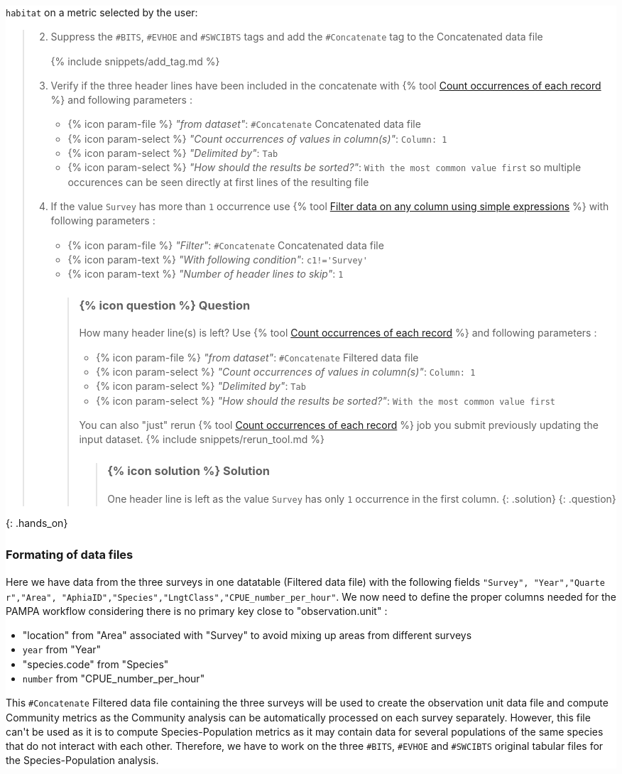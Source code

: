    ```habitat``` on a metric selected by the user: 
> 2. Suppress the `#BITS`, `#EVHOE` and `#SWCIBTS` tags and add the `#Concatenate` tag to the Concatenated data file
>
>    {% include snippets/add_tag.md %}
>
> 2. Verify if the three header lines have been included in the concatenate with {% tool [Count occurrences of each record](Count1) %}
>    and following parameters :
>    - {% icon param-file %} *"from dataset"*: `#Concatenate` Concatenated data file
>    - {% icon param-select %} *"Count occurrences of values in column(s)"*: `Column: 1`
>    - {% icon param-select %} *"Delimited by"*: `Tab`
>    - {% icon param-select %} *"How should the results be sorted?"*: `With the most common value first` so multiple occurences can be seen directly at first lines of the resulting file
>
> 3. If the value `Survey` has more than `1` occurrence use {% tool [Filter data on any column using simple expressions](Filter1) %} 
>    with following parameters :
>    - {% icon param-file %} *"Filter"*: `#Concatenate` Concatenated data file
>    - {% icon param-text %} *"With following condition"*: `c1!='Survey'`
>    - {% icon param-text %} *"Number of header lines to skip"*: `1`
>
>    > ### {% icon question %} Question
>    > How many header line(s) is left?
>    > Use {% tool [Count occurrences of each record](Count1) %} and following parameters :
>    >   - {% icon param-file %} *"from dataset"*: `#Concatenate` Filtered data file
>    >   - {% icon param-select %} *"Count occurrences of values in column(s)"*: `Column: 1`
>    >   - {% icon param-select %} *"Delimited by"*: `Tab`
>    >   - {% icon param-select %} *"How should the results be sorted?"*: `With the most common value first`
>    >
>    > You can also "just" rerun {% tool [Count occurrences of each record](Count1) %} job you submit previously updating the input dataset.
>    >    {% include snippets/rerun_tool.md %}
>    >
>    > > ### {% icon solution %} Solution
>    > > One header line is left as the value `Survey` has only `1` occurrence in the first column.
>    > {: .solution}
>    {: .question}
>
{: .hands_on}

### Formating of data files

Here we have data from the three surveys in one datatable (Filtered data file) with the following fields ```"Survey",
"Year","Quarter","Area", "AphiaID","Species","LngtClass","CPUE_number_per_hour"```. We now need to define the proper 
columns needed for the PAMPA workflow considering there is no primary key close to "observation.unit" :
 - "location" from "Area" associated with "Survey" to avoid mixing up areas from different surveys
 - ```year``` from "Year"
 - "species.code" from "Species"
 - ```number``` from "CPUE_number_per_hour"

This `#Concatenate` Filtered data file containing the three surveys will be used to create the observation unit data file and 
compute Community metrics as the Community analysis can be automatically processed on each survey separately. 
However, this file can't be used as it is to compute Species-Population metrics as it may contain data for several 
populations of the same species that do not interact with each other. Therefore, we have to work on the three 
`#BITS`, `#EVHOE` and `#SWCIBTS` original tabular files for the Species-Population analysis. 
   ```